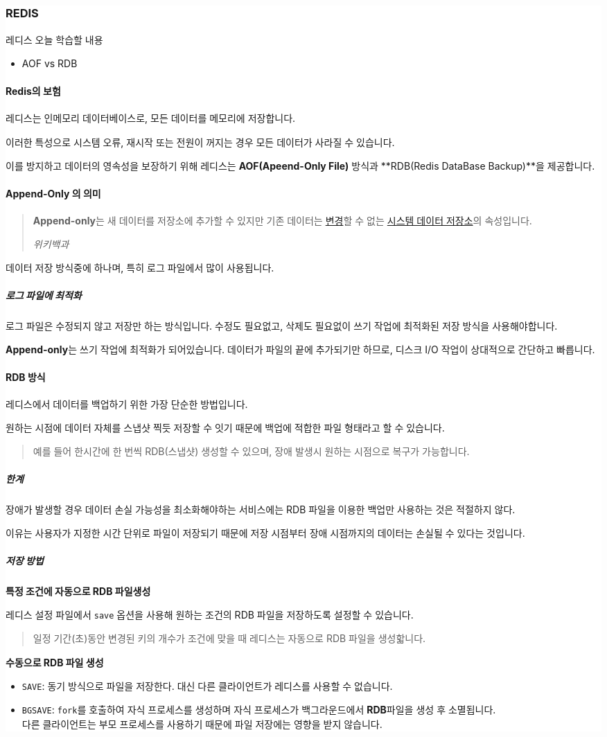

### REDIS

레디스 오늘 학습할 내용

- AOF vs RDB

#### Redis의 보험

레디스는 인메모리 데이터베이스로, 모든 데이터를 메모리에 저장합니다.

이러한 특성으로 시스템 오류, 재시작 또는 전원이 꺼지는 경우 모든 데이터가 사라질 수 있습니다.

이를 방지하고 데이터의 영속성을 보장하기 위해 레디스는 **AOF(Apeend-Only File)** 방식과 **RDB(Redis DataBase Backup)**을 제공합니다.

#### Append-Only 의 의미

> **Append-only**는 새 데이터를 저장소에 추가할 수 있지만 기존 데이터는 [변경](https://en.wikipedia.org/wiki/Immutable)할 수 없는 [시스템 데이터 저장소](https://en.wikipedia.org/wiki/Computer_data_storage)의 속성입니다.  
>
> *위키백과*

데이터 저장 방식중에 하나며, 특히 로그 파일에서 많이 사용됩니다.

##### 로그 파일에 최적화

로그 파일은 수정되지 않고 저장만 하는 방식입니다. 수정도 필요없고, 삭제도 필요없이 쓰기 작업에 최적화된 저장 방식을 사용해야합니다.

**Append-only**는 쓰기 작업에 최적화가 되어있습니다. 데이터가 파일의 끝에 추가되기만 하므로, 디스크 I/O 작업이 상대적으로 간단하고 빠릅니다.



#### RDB 방식

레디스에서 데이터를 백업하기 위한 가장 단순한 방법입니다.

원하는 시점에 데이터 자체를 스냅샷 찍듯 저장할 수 잇기 때문에 백업에 적합한 파일 형태라고 할 수 있습니다.

> 예를 들어 한시간에 한 번씩 RDB(스냅샷) 생성할 수 있으며, 장애 발생시 원하는 시점으로 복구가 가능합니다.

##### 한계

장애가 발생할 경우 데이터 손실 가능성을 최소화해야하는 서비스에는 RDB 파일을 이용한 백업만 사용하는 것은 적절하지 않다.

이유는 사용자가 지정한 시간 단위로 파일이 저장되기 때문에 저장 시점부터 장애 시점까지의 데이터는 손실될 수 있다는 것입니다.



##### 저장 방법

**특정 조건에 자동으로 RDB 파일생성**

레디스 설정 파일에서 `save` 옵션을 사용해 원하는 조건의 RDB 파일을 저장하도록 설정할 수 있습니다.

> 일정 기간(초)동안 변경된 키의 개수가 조건에 맞을 때 레디스는 자동으로 RDB 파일을 생성핣니다.



**수동으로 RDB 파일 생성**

+ `SAVE`: 동기 방식으로 파일을 저장한다. 대신 다른 클라이언트가 레디스를 사용할 수 없습니다.

+ `BGSAVE`: `fork`를 호출하여 자식 프로세스를 생성하며 자식 프로세스가 백그라운드에서 **RDB**파일을 생성 후 소멸됩니다.  
  다른 클라이언트는 부모 프로세스를 사용하기 때문에 파일 저장에는 영향을 받지 않습니다.
